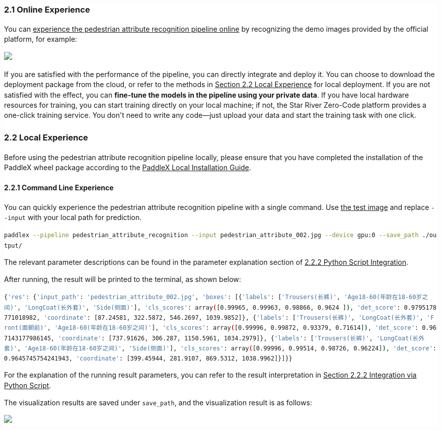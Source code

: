 ### 2.1 Online Experience

You can [experience the pedestrian attribute recognition pipeline online](https://aistudio.baidu.com/community/app/387978/webUI?source=appCenter) by recognizing the demo images provided by the official platform, for example:

<img src="https://raw.githubusercontent.com/cuicheng01/PaddleX_doc_images/main/images/pipelines/pedestrian_attribute_recognition/ped_attr_aistudio.png"/>

If you are satisfied with the performance of the pipeline, you can directly integrate and deploy it. You can choose to download the deployment package from the cloud, or refer to the methods in [Section 2.2 Local Experience](#22-local-experience) for local deployment. If you are not satisfied with the effect, you can <b>fine-tune the models in the pipeline using your private data</b>. If you have local hardware resources for training, you can start training directly on your local machine; if not, the Star River Zero-Code platform provides a one-click training service. You don't need to write any code—just upload your data and start the training task with one click.

### 2.2 Local Experience
Before using the pedestrian attribute recognition pipeline locally, please ensure that you have completed the installation of the PaddleX wheel package according to the [PaddleX Local Installation Guide](../../../installation/installation.en.md).

#### 2.2.1 Command Line Experience
You can quickly experience the pedestrian attribute recognition pipeline with a single command. Use [the test image](https://paddle-model-ecology.bj.bcebos.com/paddlex/imgs/demo_image/pedestrian_attribute_002.jpg) and replace `--input` with your local path for prediction.

```bash
paddlex --pipeline pedestrian_attribute_recognition --input pedestrian_attribute_002.jpg --device gpu:0 --save_path ./output/
```

The relevant parameter descriptions can be found in the parameter explanation section of [2.2.2 Python Script Integration](#222-python脚本方式集成).

After running, the result will be printed to the terminal, as shown below:

```bash
{'res': {'input_path': 'pedestrian_attribute_002.jpg', 'boxes': [{'labels': ['Trousers(长裤)', 'Age18-60(年龄在18-60岁之间)', 'LongCoat(长外套)', 'Side(侧面)'], 'cls_scores': array([0.99965, 0.99963, 0.98866, 0.9624 ]), 'det_score': 0.9795178771018982, 'coordinate': [87.24581, 322.5872, 546.2697, 1039.9852]}, {'labels': ['Trousers(长裤)', 'LongCoat(长外套)', 'Front(面朝前)', 'Age18-60(年龄在18-60岁之间)'], 'cls_scores': array([0.99996, 0.99872, 0.93379, 0.71614]), 'det_score': 0.967143177986145, 'coordinate': [737.91626, 306.287, 1150.5961, 1034.2979]}, {'labels': ['Trousers(长裤)', 'LongCoat(长外套)', 'Age18-60(年龄在18-60岁之间)', 'Side(侧面)'], 'cls_scores': array([0.99996, 0.99514, 0.98726, 0.96224]), 'det_score': 0.9645745754241943, 'coordinate': [399.45944, 281.9107, 869.5312, 1038.9962]}]}}
```

For the explanation of the running result parameters, you can refer to the result interpretation in [Section 2.2.2 Integration via Python Script](#222-integration-via-python-script).

The visualization results are saved under `save_path`, and the visualization result is as follows:

<img src="https://raw.githubusercontent.com/cuicheng01/PaddleX_doc_images/refs/heads/main/images/pipelines/pedestrian_attribute_recognition/01.jpg"/>

